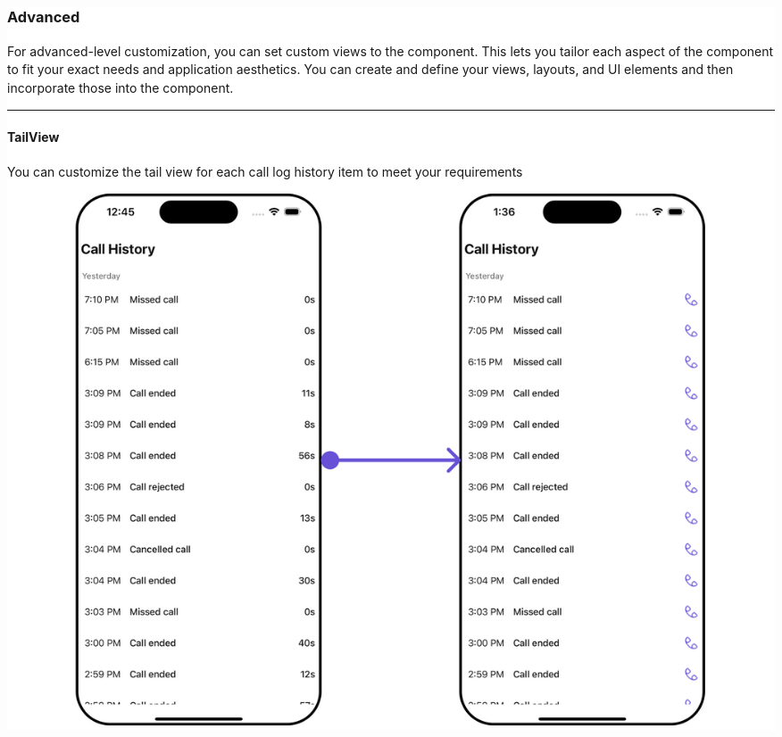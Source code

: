 
### Advanced

For advanced-level customization, you can set custom views to the component. This lets you tailor each aspect of the component to fit your exact needs and application aesthetics. You can create and define your views, layouts, and UI elements and then incorporate those into the component.

---

#### TailView

You can customize the tail view for each call log history item to meet your requirements

<Tabs>

<TabItem value="iOS" label="iOS">

![](../../assets/iOS/call_history_tail_cometchat_screens.png)

</TabItem>

<TabItem value="android" label="Android">
